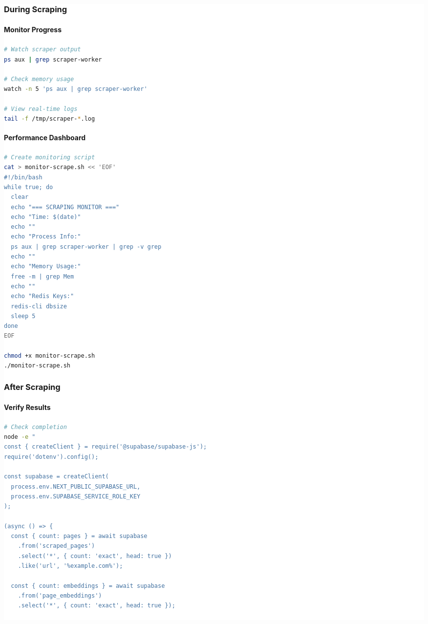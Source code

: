 ### During Scraping

#### Monitor Progress
```bash
# Watch scraper output
ps aux | grep scraper-worker

# Check memory usage
watch -n 5 'ps aux | grep scraper-worker'

# View real-time logs
tail -f /tmp/scraper-*.log
```

#### Performance Dashboard
```bash
# Create monitoring script
cat > monitor-scrape.sh << 'EOF'
#!/bin/bash
while true; do
  clear
  echo "=== SCRAPING MONITOR ==="
  echo "Time: $(date)"
  echo ""
  echo "Process Info:"
  ps aux | grep scraper-worker | grep -v grep
  echo ""
  echo "Memory Usage:"
  free -m | grep Mem
  echo ""
  echo "Redis Keys:"
  redis-cli dbsize
  sleep 5
done
EOF

chmod +x monitor-scrape.sh
./monitor-scrape.sh
```

### After Scraping

#### Verify Results
```bash
# Check completion
node -e "
const { createClient } = require('@supabase/supabase-js');
require('dotenv').config();

const supabase = createClient(
  process.env.NEXT_PUBLIC_SUPABASE_URL,
  process.env.SUPABASE_SERVICE_ROLE_KEY
);

(async () => {
  const { count: pages } = await supabase
    .from('scraped_pages')
    .select('*', { count: 'exact', head: true })
    .like('url', '%example.com%');
    
  const { count: embeddings } = await supabase
    .from('page_embeddings')
    .select('*', { count: 'exact', head: true });
    
```